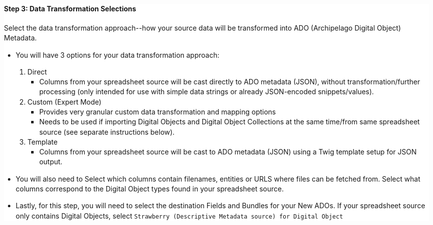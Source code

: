 #### Step 3: Data Transformation Selections

Select the data transformation approach--how your source data will be transformed into ADO (Archipelago Digital Object) Metadata.

- You will have 3 options for your data transformation approach:
    1. Direct
        - Columns from your spreadsheet source will be cast directly to ADO metadata (JSON), without transformation/further processing (only intended for use with simple data strings or already JSON-encoded snippets/values).
    2. Custom (Expert Mode)
        - Provides very granular custom data transformation and mapping options
        - Needs to be used if importing Digital Objects and Digital Object Collections at the same time/from same spreadsheet source (see separate instructions below).
    3. Template
        - Columns from your spreadsheet source will be cast to ADO metadata (JSON) using a Twig template setup for JSON output.

- You will also need to Select which columns contain filenames, entities or URLS where files can be fetched from. Select what columns correspond to the Digital Object types found in your spreadsheet source.

- Lastly, for this step, you will need to select the destination Fields and Bundles for your New ADOs. If your spreadsheet source only contains Digital Objects, select `Strawberry (Descriptive Metadata source) for Digital Object`
